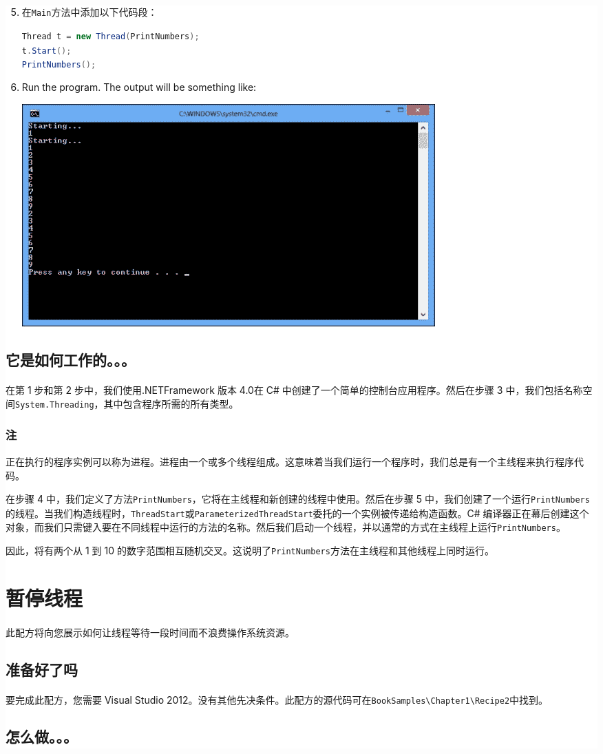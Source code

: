 5.  在`Main`方法中添加以下代码段：

    ```cs
    Thread t = new Thread(PrintNumbers);
    t.Start();
    PrintNumbers();
    ```

6.  Run the program. The output will be something like:

    ![How to do it...](img/7644OT_01_02.jpg)

## 它是如何工作的。。。

在第 1 步和第 2 步中，我们使用.NETFramework 版本 4.0在 C# 中创建了一个简单的控制台应用程序。然后在步骤 3 中，我们包括名称空间`System.Threading`，其中包含程序所需的所有类型。

### 注

正在执行的程序实例可以称为进程。进程由一个或多个线程组成。这意味着当我们运行一个程序时，我们总是有一个主线程来执行程序代码。

在步骤 4 中，我们定义了方法`PrintNumbers`，它将在主线程和新创建的线程中使用。然后在步骤 5 中，我们创建了一个运行`PrintNumbers`的线程。当我们构造线程时，`ThreadStart`或`ParameterizedThreadStart`委托的一个实例被传递给构造函数。C# 编译器正在幕后创建这个对象，而我们只需键入要在不同线程中运行的方法的名称。然后我们启动一个线程，并以通常的方式在主线程上运行`PrintNumbers`。

因此，将有两个从 1 到 10 的数字范围相互随机交叉。这说明了`PrintNumbers`方法在主线程和其他线程上同时运行。

# 暂停线程

此配方将向您展示如何让线程等待一段时间而不浪费操作系统资源。

## 准备好了吗

要完成此配方，您需要 Visual Studio 2012。没有其他先决条件。此配方的源代码可在`BookSamples\Chapter1\Recipe2`中找到。

## 怎么做。。。
